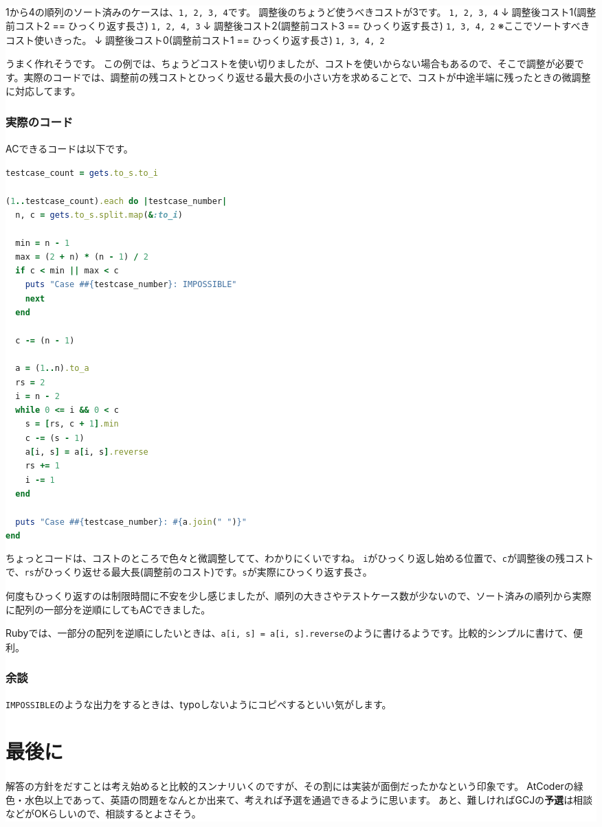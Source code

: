 1から4の順列のソート済みのケースは、`1, 2, 3, 4`です。
調整後のちょうど使うべきコストが3です。
`1, 2, 3, 4`
↓ 調整後コスト1(調整前コスト2 == ひっくり返す長さ)
`1, 2, 4, 3`
↓ 調整後コスト2(調整前コスト3 == ひっくり返す長さ)
`1, 3, 4, 2` ※ここでソートすべきコスト使いきった。
↓ 調整後コスト0(調整前コスト1 == ひっくり返す長さ)
`1, 3, 4, 2`

うまく作れそうです。
この例では、ちょうどコストを使い切りましたが、コストを使いからない場合もあるので、そこで調整が必要です。実際のコードでは、調整前の残コストとひっくり返せる最大長の小さい方を求めることで、コストが中途半端に残ったときの微調整に対応してます。

### 実際のコード

ACできるコードは以下です。


```ruby
testcase_count = gets.to_s.to_i

(1..testcase_count).each do |testcase_number|
  n, c = gets.to_s.split.map(&:to_i)

  min = n - 1
  max = (2 + n) * (n - 1) / 2
  if c < min || max < c
    puts "Case ##{testcase_number}: IMPOSSIBLE"
    next
  end

  c -= (n - 1)

  a = (1..n).to_a
  rs = 2
  i = n - 2
  while 0 <= i && 0 < c
    s = [rs, c + 1].min
    c -= (s - 1)
    a[i, s] = a[i, s].reverse
    rs += 1
    i -= 1
  end

  puts "Case ##{testcase_number}: #{a.join(" ")}"
end
```

ちょっとコードは、コストのところで色々と微調整してて、わかりにくいですね。
`i`がひっくり返し始める位置で、`c`が調整後の残コストで、`rs`がひっくり返せる最大長(調整前のコスト)です。`s`が実際にひっくり返す長さ。

何度もひっくり返すのは制限時間に不安を少し感じましたが、順列の大きさやテストケース数が少ないので、ソート済みの順列から実際に配列の一部分を逆順にしてもACできました。

Rubyでは、一部分の配列を逆順にしたいときは、`a[i, s] = a[i, s].reverse`のように書けるようです。比較的シンプルに書けて、便利。

### 余談

`IMPOSSIBLE`のような出力をするときは、typoしないようにコピペするといい気がします。

# 最後に

解答の方針をだすことは考え始めると比較的スンナリいくのですが、その割には実装が面倒だったかなという印象です。
AtCoderの緑色・水色以上であって、英語の問題をなんとか出来て、考えれば予選を通過できるように思います。
あと、難しければGCJの**予選**は相談などがOKらしいので、相談するとよさそう。
